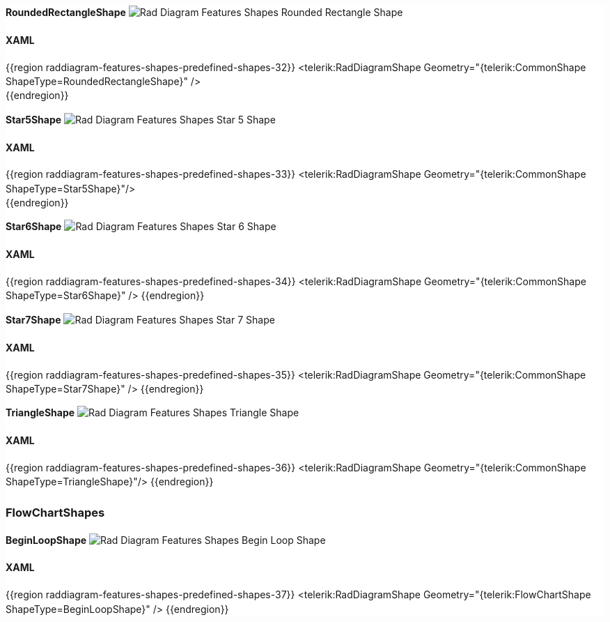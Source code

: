 __RoundedRectangleShape__ 
![Rad Diagram Features Shapes Rounded Rectangle Shape](../images/RadDiagram_Features_Shapes_RoundedRectangleShape.png)

#### __XAML__
{{region raddiagram-features-shapes-predefined-shapes-32}}
	<telerik:RadDiagramShape Geometry="{telerik:CommonShape ShapeType=RoundedRectangleShape}" />				  						  
{{endregion}}

__Star5Shape__ 
![Rad Diagram Features Shapes Star 5 Shape](../images/RadDiagram_Features_Shapes_Star5Shape.png)

#### __XAML__
{{region raddiagram-features-shapes-predefined-shapes-33}}
	<telerik:RadDiagramShape Geometry="{telerik:CommonShape ShapeType=Star5Shape}"/>				  
{{endregion}}

__Star6Shape__ 
![Rad Diagram Features Shapes Star 6 Shape](../images/RadDiagram_Features_Shapes_Star6Shape.png)

#### __XAML__
{{region raddiagram-features-shapes-predefined-shapes-34}}
	<telerik:RadDiagramShape Geometry="{telerik:CommonShape ShapeType=Star6Shape}" />
{{endregion}}

__Star7Shape__ 
![Rad Diagram Features Shapes Star 7 Shape](../images/RadDiagram_Features_Shapes_Star7Shape.png)

#### __XAML__
{{region raddiagram-features-shapes-predefined-shapes-35}}
	<telerik:RadDiagramShape Geometry="{telerik:CommonShape ShapeType=Star7Shape}" />
{{endregion}}

__TriangleShape__ 
![Rad Diagram Features Shapes Triangle Shape](../images/RadDiagram_Features_Shapes_TriangleShape.png)

#### __XAML__
{{region raddiagram-features-shapes-predefined-shapes-36}}
	<telerik:RadDiagramShape Geometry="{telerik:CommonShape ShapeType=TriangleShape}"/>	
{{endregion}}
	
### FlowChartShapes

__BeginLoopShape__ 
![Rad Diagram Features Shapes Begin Loop Shape](../images/RadDiagram_Features_Shapes_BeginLoopShape.png)

#### __XAML__
{{region raddiagram-features-shapes-predefined-shapes-37}}
	<telerik:RadDiagramShape Geometry="{telerik:FlowChartShape ShapeType=BeginLoopShape}" />
{{endregion}}
